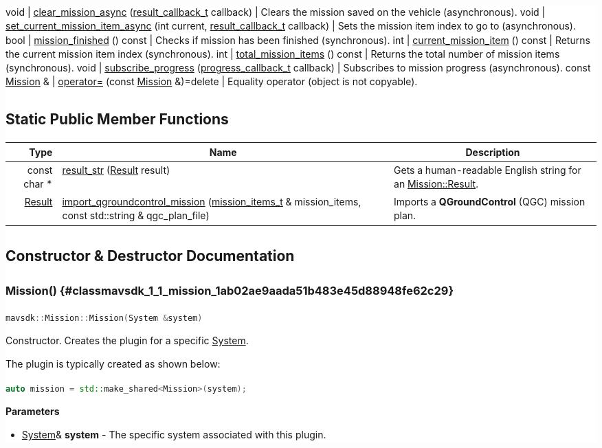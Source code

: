 void | [clear_mission_async](#classmavsdk_1_1_mission_1a73ca076ed2c70baa36dff033f9dd73a6) ([result_callback_t](classmavsdk_1_1_mission.md#classmavsdk_1_1_mission_1a2dfe79d7f58c5b76ab6b245f9d516dbc) callback) | Clears the mission saved on the vehicle (asynchronous).
void | [set_current_mission_item_async](#classmavsdk_1_1_mission_1aca6c73c22175c7d5afe6ade0476b4ad3) (int current, [result_callback_t](classmavsdk_1_1_mission.md#classmavsdk_1_1_mission_1a2dfe79d7f58c5b76ab6b245f9d516dbc) callback) | Sets the mission item index to go to (asynchronous).
bool | [mission_finished](#classmavsdk_1_1_mission_1a5861a4c6325ca1eeb1cc1d37004a7f61) () const | Checks if mission has been finished (synchronous).
int | [current_mission_item](#classmavsdk_1_1_mission_1a25afa022a4206bd1055a692937f9b916) () const | Returns the current mission item index (synchronous).
int | [total_mission_items](#classmavsdk_1_1_mission_1a97c07cbcf5e9c54d5776cd86e4228311) () const | Returns the total number of mission items (synchronous).
void | [subscribe_progress](#classmavsdk_1_1_mission_1aa882278b493a2390ca0b3cf7027b3a01) ([progress_callback_t](classmavsdk_1_1_mission.md#classmavsdk_1_1_mission_1a6cb9b3e10db0ed921cec79b3f91cbecc) callback) | Subscribes to mission progress (asynchronous).
const [Mission](classmavsdk_1_1_mission.md) & | [operator=](#classmavsdk_1_1_mission_1a30d49ea769f358cb4e4fe3056728838c) (const [Mission](classmavsdk_1_1_mission.md) &)=delete | Equality operator (object is not copyable).

## Static Public Member Functions


Type | Name | Description
---: | --- | ---
const char * | [result_str](#classmavsdk_1_1_mission_1aa1e238f8f13b0089b848d9189de4414d) ([Result](classmavsdk_1_1_mission.md#classmavsdk_1_1_mission_1ab3114c63db76bdc37460939a1f3316f6) result) | Gets a human-readable English string for an [Mission::Result](classmavsdk_1_1_mission.md#classmavsdk_1_1_mission_1ab3114c63db76bdc37460939a1f3316f6).
[Result](classmavsdk_1_1_mission.md#classmavsdk_1_1_mission_1ab3114c63db76bdc37460939a1f3316f6) | [import_qgroundcontrol_mission](#classmavsdk_1_1_mission_1aa0a937d18e9ce2c4f346aa9ee8a1a6d9) ([mission_items_t](classmavsdk_1_1_mission.md#classmavsdk_1_1_mission_1a08460b5a56a9720ca150739528da9b78) & mission_items, const std::string & qgc_plan_file) | Imports a **QGroundControl** (QGC) mission plan.


## Constructor & Destructor Documentation


### Mission() {#classmavsdk_1_1_mission_1ab02ae9aada51b483e45d88948fe62c29}
```cpp
mavsdk::Mission::Mission(System &system)
```


Constructor. Creates the plugin for a specific [System](classmavsdk_1_1_system.md).

The plugin is typically created as shown below: 

```cpp
auto mission = std::make_shared<Mission>(system);
```

**Parameters**

* [System](classmavsdk_1_1_system.md)& **system** - The specific system associated with this plugin.
